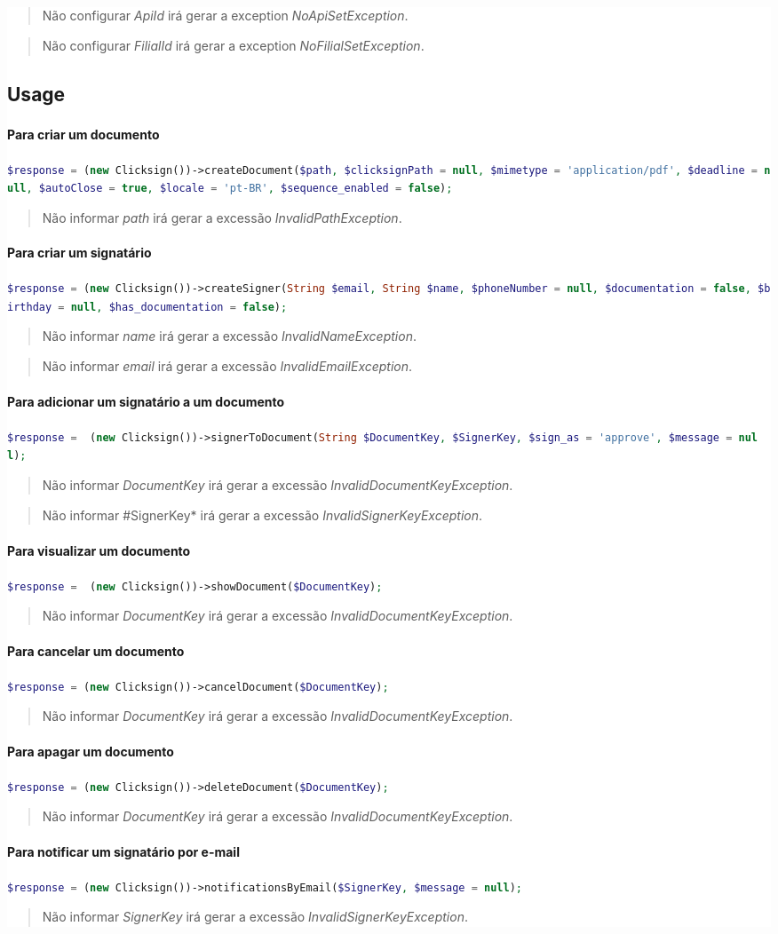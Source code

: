 > Não configurar *ApiId* irá gerar a exception *NoApiSetException*.

> Não configurar *FilialId* irá gerar a exception *NoFilialSetException*.

## Usage

#### Para criar um documento
``` php
$response = (new Clicksign())->createDocument($path, $clicksignPath = null, $mimetype = 'application/pdf', $deadline = null, $autoClose = true, $locale = 'pt-BR', $sequence_enabled = false);
```
> Não informar *path* irá gerar a excessão *InvalidPathException*.

#### Para criar um signatário
``` php
$response = (new Clicksign())->createSigner(String $email, String $name, $phoneNumber = null, $documentation = false, $birthday = null, $has_documentation = false);
```

> Não informar *name* irá gerar a excessão *InvalidNameException*.

> Não informar *email* irá gerar a excessão *InvalidEmailException*. 

#### Para adicionar um signatário a um documento
``` php
$response =  (new Clicksign())->signerToDocument(String $DocumentKey, $SignerKey, $sign_as = 'approve', $message = null);
```
> Não informar *DocumentKey* irá gerar a excessão *InvalidDocumentKeyException*.

> Não informar #SignerKey* irá gerar a excessão *InvalidSignerKeyException*.

#### Para visualizar um documento
``` php
$response =  (new Clicksign())->showDocument($DocumentKey);
```
> Não informar *DocumentKey* irá gerar a excessão *InvalidDocumentKeyException*.

#### Para cancelar um documento
``` php
$response = (new Clicksign())->cancelDocument($DocumentKey);
```
> Não informar *DocumentKey* irá gerar a excessão *InvalidDocumentKeyException*.

#### Para apagar um documento
``` php
$response = (new Clicksign())->deleteDocument($DocumentKey);
```
> Não informar *DocumentKey* irá gerar a excessão *InvalidDocumentKeyException*.

#### Para notificar um signatário por e-mail
``` php
$response = (new Clicksign())->notificationsByEmail($SignerKey, $message = null);
```

> Não informar *SignerKey* irá gerar a excessão *InvalidSignerKeyException*.
